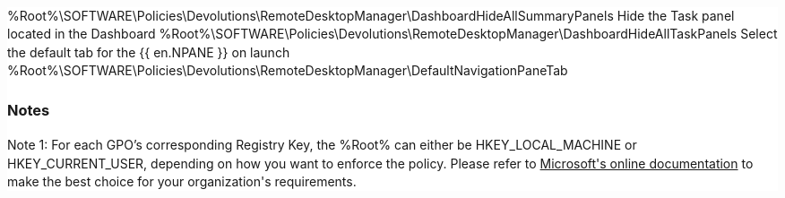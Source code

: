 %Root%\SOFTWARE\Policies\Devolutions\RemoteDesktopManager\DashboardHideAllSummaryPanels
		</td>
	</tr>
	<tr>
		<td>
Hide the Task panel located in the Dashboard
		</td>
		<td>
%Root%\SOFTWARE\Policies\Devolutions\RemoteDesktopManager\DashboardHideAllTaskPanels
		</td>
	</tr>
	<tr>
		<td>
Select the default tab for the {{ en.NPANE }} on launch
		</td>
		<td>
%Root%\SOFTWARE\Policies\Devolutions\RemoteDesktopManager\DefaultNavigationPaneTab
		</td>
	</tr>
</table>

### Notes

Note 1: For each GPO’s corresponding Registry Key, the %Root% can either be HKEY_LOCAL_MACHINE or HKEY_CURRENT_USER, depending on how you want to enforce the policy. Please refer to [Microsoft's online documentation](https://learn.microsoft.com/en-us/troubleshoot/windows-server/performance/windows-registry-advanced-users) to make the best choice for your organization's requirements.
